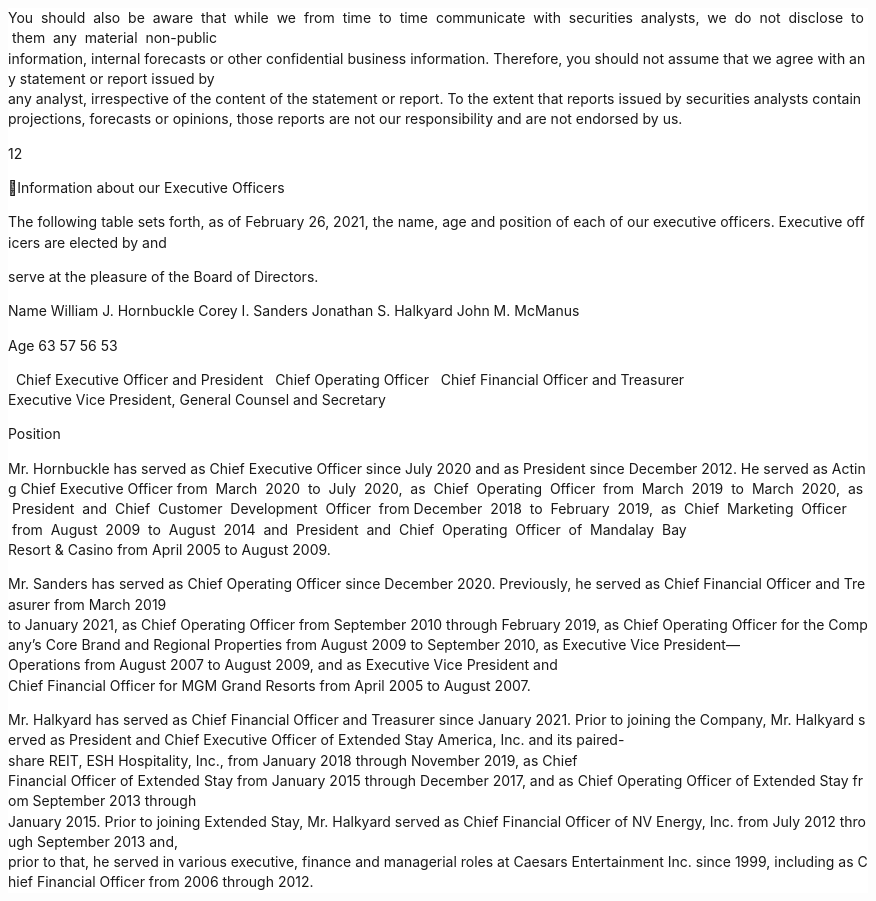 You  should  also  be  aware  that  while  we  from  time  to  time  communicate  with  securities  analysts,  we  do  not  disclose  to  them  any  material  non-public
information, internal forecasts or other confidential business information. Therefore, you should not assume that we agree with any statement or report issued by
any analyst, irrespective of the content of the statement or report. To the extent that reports issued by securities analysts contain projections, forecasts or opinions,
those reports are not our responsibility and are not endorsed by us.

12

Information about our Executive Officers

The following table sets forth, as of February 26, 2021, the name, age and position of each of our executive officers. Executive officers are elected by and

serve at the pleasure of the Board of Directors.

Name
William J. Hornbuckle
Corey I. Sanders
Jonathan S. Halkyard
John M. McManus

Age
63
57
56
53

  Chief Executive Officer and President
  Chief Operating Officer
  Chief Financial Officer and Treasurer
  Executive Vice President, General Counsel and Secretary

Position

Mr. Hornbuckle has served as Chief Executive Officer since July 2020 and as President since December 2012. He served as Acting Chief Executive Officer
from  March  2020  to  July  2020,  as  Chief  Operating  Officer  from  March  2019  to  March  2020,  as  President  and  Chief  Customer  Development  Officer  from
December  2018  to  February  2019,  as  Chief  Marketing  Officer  from  August  2009  to  August  2014  and  President  and  Chief  Operating  Officer  of  Mandalay  Bay
Resort & Casino from April 2005 to August 2009.

Mr. Sanders has served as Chief Operating Officer since December 2020. Previously, he served as Chief Financial Officer and Treasurer from March 2019
to January 2021, as Chief Operating Officer from September 2010 through February 2019, as Chief Operating Officer for the Company’s Core Brand and Regional
Properties from August 2009 to September 2010, as Executive Vice President—Operations from August 2007 to August 2009, and as Executive Vice President and
Chief Financial Officer for MGM Grand Resorts from April 2005 to August 2007.

Mr. Halkyard has served as Chief Financial Officer and Treasurer since January 2021. Prior to joining the Company, Mr. Halkyard served as President and
Chief Executive Officer of Extended Stay America, Inc. and its paired-share REIT, ESH Hospitality, Inc., from January 2018 through November 2019, as Chief
Financial Officer of Extended Stay from January 2015 through December 2017, and as Chief Operating Officer of Extended Stay from September 2013 through
January 2015. Prior to joining Extended Stay, Mr. Halkyard served as Chief Financial Officer of NV Energy, Inc. from July 2012 through September 2013 and,
prior to that, he served in various executive, finance and managerial roles at Caesars Entertainment Inc. since 1999, including as Chief Financial Officer from 2006
through 2012.

